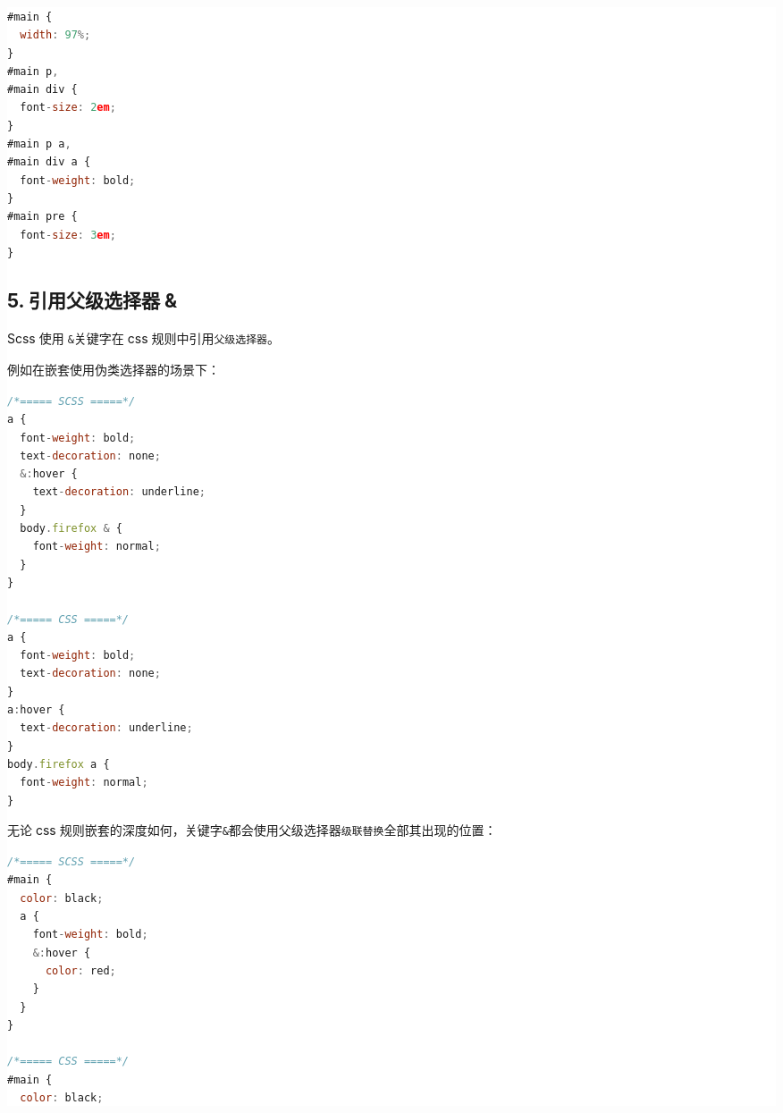 ```js
#main {
  width: 97%;
}
#main p,
#main div {
  font-size: 2em;
}
#main p a,
#main div a {
  font-weight: bold;
}
#main pre {
  font-size: 3em;
}
```

## 5. 引用父级选择器 &

Scss 使用 `&`关键字在 css 规则中引用`父级选择器`。

例如在嵌套使用伪类选择器的场景下：

```js
/*===== SCSS =====*/
a {
  font-weight: bold;
  text-decoration: none;
  &:hover {
    text-decoration: underline;
  }
  body.firefox & {
    font-weight: normal;
  }
}

/*===== CSS =====*/
a {
  font-weight: bold;
  text-decoration: none;
}
a:hover {
  text-decoration: underline;
}
body.firefox a {
  font-weight: normal;
}
```

无论 css 规则嵌套的深度如何，关键字`&`都会使用父级选择器`级联替换`全部其出现的位置：

```js
/*===== SCSS =====*/
#main {
  color: black;
  a {
    font-weight: bold;
    &:hover {
      color: red;
    }
  }
}

/*===== CSS =====*/
#main {
  color: black;
```